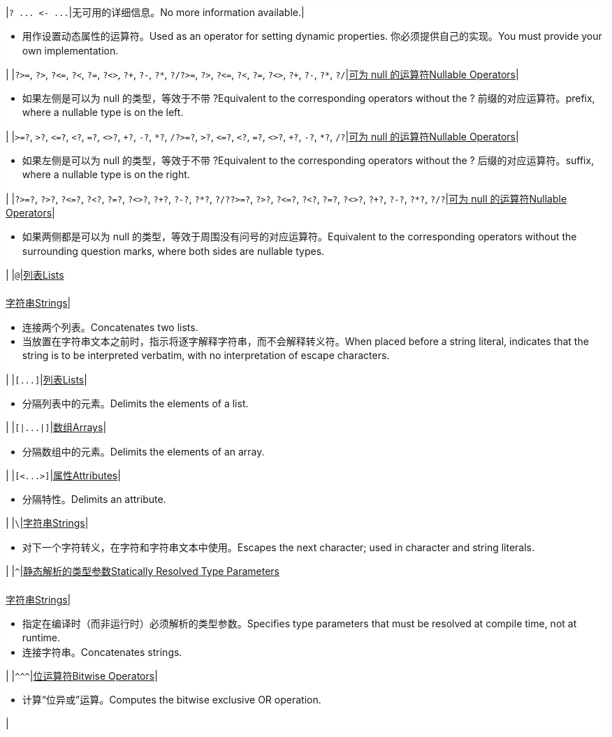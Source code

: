 |`? ... <- ...`|<span data-ttu-id="d7a17-285">无可用的详细信息。</span><span class="sxs-lookup"><span data-stu-id="d7a17-285">No more information available.</span></span>|<ul><li><span data-ttu-id="d7a17-286">用作设置动态属性的运算符。</span><span class="sxs-lookup"><span data-stu-id="d7a17-286">Used as an operator for setting dynamic properties.</span></span> <span data-ttu-id="d7a17-287">你必须提供自己的实现。</span><span class="sxs-lookup"><span data-stu-id="d7a17-287">You must provide your own implementation.</span></span><br /></li></ul>|
|<span data-ttu-id="d7a17-288">`?>=`, `?>`, `?<=`, `?<`, `?=`, `?<>`, `?+`, `?-`, `?*`, `?/`</span><span class="sxs-lookup"><span data-stu-id="d7a17-288">`?>=`, `?>`, `?<=`, `?<`, `?=`, `?<>`, `?+`, `?-`, `?*`, `?/`</span></span>|[<span data-ttu-id="d7a17-289">可为 null 的运算符</span><span class="sxs-lookup"><span data-stu-id="d7a17-289">Nullable Operators</span></span>](nullable-operators.md)|<ul><li><span data-ttu-id="d7a17-290">如果左侧是可以为 null 的类型，等效于不带 ?</span><span class="sxs-lookup"><span data-stu-id="d7a17-290">Equivalent to the corresponding operators without the ?</span></span> <span data-ttu-id="d7a17-291">前缀的对应运算符。</span><span class="sxs-lookup"><span data-stu-id="d7a17-291">prefix, where a nullable type is on the left.</span></span><br /></li></ul>|
|<span data-ttu-id="d7a17-292">`>=?`, `>?`, `<=?`, `<?`, `=?`, `<>?`, `+?`, `-?`, `*?`, `/?`</span><span class="sxs-lookup"><span data-stu-id="d7a17-292">`>=?`, `>?`, `<=?`, `<?`, `=?`, `<>?`, `+?`, `-?`, `*?`, `/?`</span></span>|[<span data-ttu-id="d7a17-293">可为 null 的运算符</span><span class="sxs-lookup"><span data-stu-id="d7a17-293">Nullable Operators</span></span>](nullable-operators.md)|<ul><li><span data-ttu-id="d7a17-294">如果左侧是可以为 null 的类型，等效于不带 ?</span><span class="sxs-lookup"><span data-stu-id="d7a17-294">Equivalent to the corresponding operators without the ?</span></span> <span data-ttu-id="d7a17-295">后缀的对应运算符。</span><span class="sxs-lookup"><span data-stu-id="d7a17-295">suffix, where a nullable type is on the right.</span></span><br /></li></ul>|
|<span data-ttu-id="d7a17-296">`?>=?`, `?>?`, `?<=?`, `?<?`, `?=?`, `?<>?`, `?+?`, `?-?`, `?*?`, `?/?`</span><span class="sxs-lookup"><span data-stu-id="d7a17-296">`?>=?`, `?>?`, `?<=?`, `?<?`, `?=?`, `?<>?`, `?+?`, `?-?`, `?*?`, `?/?`</span></span>|[<span data-ttu-id="d7a17-297">可为 null 的运算符</span><span class="sxs-lookup"><span data-stu-id="d7a17-297">Nullable Operators</span></span>](nullable-operators.md)|<ul><li><span data-ttu-id="d7a17-298">如果两侧都是可以为 null 的类型，等效于周围没有问号的对应运算符。</span><span class="sxs-lookup"><span data-stu-id="d7a17-298">Equivalent to the corresponding operators without the surrounding question marks, where both sides are nullable types.</span></span><br /></li></ul>|
|`@`|[<span data-ttu-id="d7a17-299">列表</span><span class="sxs-lookup"><span data-stu-id="d7a17-299">Lists</span></span>](../lists.md)<br /><br />[<span data-ttu-id="d7a17-300">字符串</span><span class="sxs-lookup"><span data-stu-id="d7a17-300">Strings</span></span>](../strings.md)|<ul><li><span data-ttu-id="d7a17-301">连接两个列表。</span><span class="sxs-lookup"><span data-stu-id="d7a17-301">Concatenates two lists.</span></span><br /></li><li><span data-ttu-id="d7a17-302">当放置在字符串文本之前时，指示将逐字解释字符串，而不会解释转义符。</span><span class="sxs-lookup"><span data-stu-id="d7a17-302">When placed before a string literal, indicates that the string is to be interpreted verbatim, with no interpretation of escape characters.</span></span><br /></li></ul>|
|`[...]`|[<span data-ttu-id="d7a17-303">列表</span><span class="sxs-lookup"><span data-stu-id="d7a17-303">Lists</span></span>](../lists.md)|<ul><li><span data-ttu-id="d7a17-304">分隔列表中的元素。</span><span class="sxs-lookup"><span data-stu-id="d7a17-304">Delimits the elements of a list.</span></span><br /></li></ul>|
|<code>[&#124;...&#124;]</code>|[<span data-ttu-id="d7a17-305">数组</span><span class="sxs-lookup"><span data-stu-id="d7a17-305">Arrays</span></span>](../arrays.md)|<ul><li><span data-ttu-id="d7a17-306">分隔数组中的元素。</span><span class="sxs-lookup"><span data-stu-id="d7a17-306">Delimits the elements of an array.</span></span><br /></li></ul>|
|`[<...>]`|[<span data-ttu-id="d7a17-307">属性</span><span class="sxs-lookup"><span data-stu-id="d7a17-307">Attributes</span></span>](../attributes.md)|<ul><li><span data-ttu-id="d7a17-308">分隔特性。</span><span class="sxs-lookup"><span data-stu-id="d7a17-308">Delimits an attribute.</span></span><br /></li></ul>|
|`\`|[<span data-ttu-id="d7a17-309">字符串</span><span class="sxs-lookup"><span data-stu-id="d7a17-309">Strings</span></span>](../strings.md)|<ul><li><span data-ttu-id="d7a17-310">对下一个字符转义，在字符和字符串文本中使用。</span><span class="sxs-lookup"><span data-stu-id="d7a17-310">Escapes the next character; used in character and string literals.</span></span><br /></li></ul>|
|`^`|[<span data-ttu-id="d7a17-311">静态解析的类型参数</span><span class="sxs-lookup"><span data-stu-id="d7a17-311">Statically Resolved Type Parameters</span></span>](../generics/statically-resolved-type-parameters.md)<br /><br />[<span data-ttu-id="d7a17-312">字符串</span><span class="sxs-lookup"><span data-stu-id="d7a17-312">Strings</span></span>](../strings.md)|<ul><li><span data-ttu-id="d7a17-313">指定在编译时（而非运行时）必须解析的类型参数。</span><span class="sxs-lookup"><span data-stu-id="d7a17-313">Specifies type parameters that must be resolved at compile time, not at runtime.</span></span><br /></li><li><span data-ttu-id="d7a17-314">连接字符串。</span><span class="sxs-lookup"><span data-stu-id="d7a17-314">Concatenates strings.</span></span><br /></li></ul>|
|`^^^`|[<span data-ttu-id="d7a17-315">位运算符</span><span class="sxs-lookup"><span data-stu-id="d7a17-315">Bitwise Operators</span></span>](bitwise-operators.md)|<ul><li><span data-ttu-id="d7a17-316">计算“位异或”运算。</span><span class="sxs-lookup"><span data-stu-id="d7a17-316">Computes the bitwise exclusive OR operation.</span></span><br /></li></ul>|